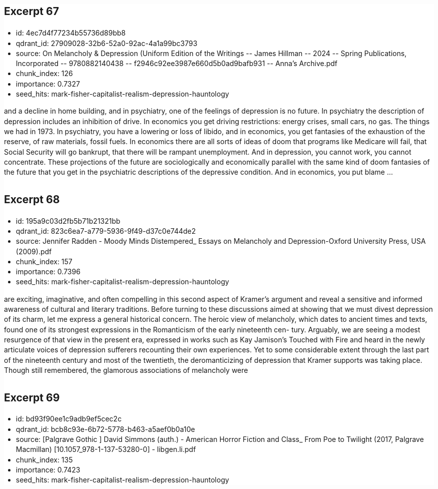 ## Excerpt 67
- id: 4ec7d4f77234b55736d89bb8
- qdrant_id: 27909028-32b6-52a0-92ac-4a1a99bc3793
- source: On Melancholy & Depression (Uniform Edition of the Writings -- James Hillman -- 2024 -- Spring Publications, Incorporated -- 9780882140438 -- f2946c92ee3987e660d5b0ad9bafb931 -- Anna’s Archive.pdf
- chunk_index: 126
- importance: 0.7327
- seed_hits: mark-fisher-capitalist-realism-depression-hauntology

and a decline in home building, and in psychiatry, one of the feelings of depression is no future. In psychiatry the description of depression includes an inhibition of drive. In economics you get driving restrictions: energy crises, small cars, no gas. The things we had in 1973. In psychiatry, you have a lowering or loss of libido, and in economics, you get fantasies of the exhaustion of the reserve, of raw materials, fossil fuels. In economics there are all sorts of ideas of doom that programs like Medicare will fail, that Social Security will go bankrupt, that there will be rampant unemployment. And in depression, you cannot work, you cannot concentrate. These projections of the future are sociologically and economically parallel with the same kind of doom fantasies of the future that you get in the psychiatric descriptions of the depressive condition. And in economics, you put blame …

## Excerpt 68
- id: 195a9c03d2fb5b71b21321bb
- qdrant_id: 823c6ea7-a779-5936-9f49-d37c0e744de2
- source: Jennifer Radden - Moody Minds Distempered_ Essays on Melancholy and Depression-Oxford University Press, USA (2009).pdf
- chunk_index: 157
- importance: 0.7396
- seed_hits: mark-fisher-capitalist-realism-depression-hauntology

are exciting, imaginative, and often compelling in this second aspect of Kramer’s argument and reveal a sensitive and informed awareness of cultural and literary traditions. Before turning to these discussions aimed at showing that we must divest depression of its charm, let me express a general historical concern. The heroic view of melancholy, which dates to ancient times and texts, found one of its strongest expressions in the Romanticism of the early nineteenth cen- tury. Arguably, we are seeing a modest resurgence of that view in the present era, expressed in works such as Kay Jamison’s Touched with Fire and heard in the newly articulate voices of depression sufferers recounting their own experiences. Yet to some considerable extent through the last part of the nineteenth century and most of the twentieth, the deromanticizing of depression that Kramer supports was taking place. Though still remembered, the glamorous associations of melancholy were

## Excerpt 69
- id: bd93f90ee1c9adb9ef5cec2c
- qdrant_id: bcb8c93e-6b72-5778-b463-a5aef0b0a10e
- source: [Palgrave Gothic ] David Simmons (auth.) - American Horror Fiction and Class_ From Poe to Twilight (2017, Palgrave Macmillan) [10.1057_978-1-137-53280-0] - libgen.li.pdf
- chunk_index: 135
- importance: 0.7423
- seed_hits: mark-fisher-capitalist-realism-depression-hauntology
